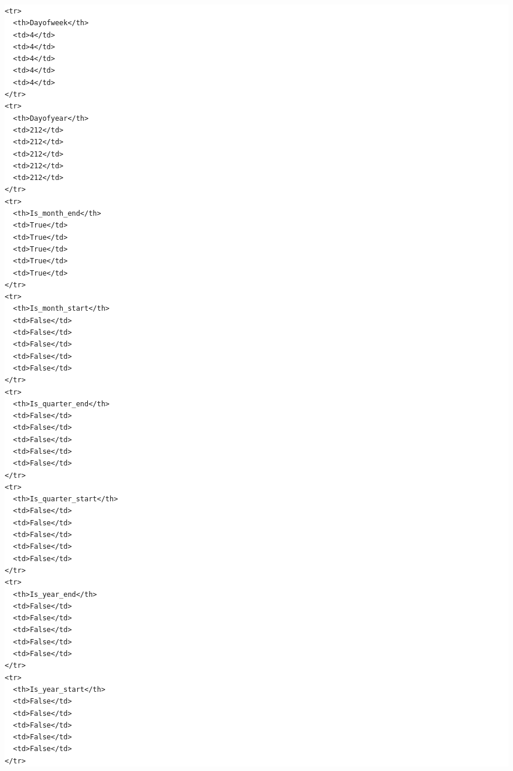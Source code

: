     <tr>
      <th>Dayofweek</th>
      <td>4</td>
      <td>4</td>
      <td>4</td>
      <td>4</td>
      <td>4</td>
    </tr>
    <tr>
      <th>Dayofyear</th>
      <td>212</td>
      <td>212</td>
      <td>212</td>
      <td>212</td>
      <td>212</td>
    </tr>
    <tr>
      <th>Is_month_end</th>
      <td>True</td>
      <td>True</td>
      <td>True</td>
      <td>True</td>
      <td>True</td>
    </tr>
    <tr>
      <th>Is_month_start</th>
      <td>False</td>
      <td>False</td>
      <td>False</td>
      <td>False</td>
      <td>False</td>
    </tr>
    <tr>
      <th>Is_quarter_end</th>
      <td>False</td>
      <td>False</td>
      <td>False</td>
      <td>False</td>
      <td>False</td>
    </tr>
    <tr>
      <th>Is_quarter_start</th>
      <td>False</td>
      <td>False</td>
      <td>False</td>
      <td>False</td>
      <td>False</td>
    </tr>
    <tr>
      <th>Is_year_end</th>
      <td>False</td>
      <td>False</td>
      <td>False</td>
      <td>False</td>
      <td>False</td>
    </tr>
    <tr>
      <th>Is_year_start</th>
      <td>False</td>
      <td>False</td>
      <td>False</td>
      <td>False</td>
      <td>False</td>
    </tr>
